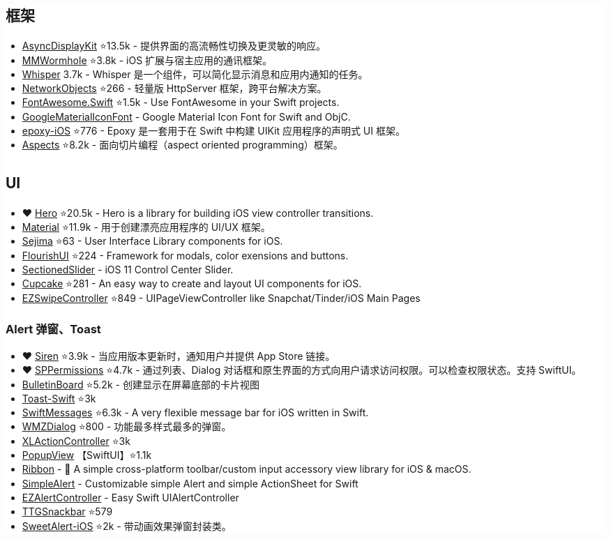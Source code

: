## 框架

* [AsyncDisplayKit](https://github.com/facebookarchive/AsyncDisplayKit) ⭐️13.5k - 提供界面的高流畅性切换及更灵敏的响应。
* [MMWormhole](https://github.com/mutualmobile/MMWormhole) ⭐️3.8k - iOS 扩展与宿主应用的通讯框架。
* [Whisper](https://github.com/hyperoslo/Whisper) 3.7k - Whisper 是一个组件，可以简化显示消息和应用内通知的任务。
* [NetworkObjects](https://github.com/colemancda/NetworkObjects) ⭐️266 - 轻量版 HttpServer 框架，跨平台解决方案。
* [FontAwesome.Swift](https://github.com/thii/FontAwesome.swift) ⭐️1.5k - Use FontAwesome in your Swift projects.
* [GoogleMaterialIconFont](https://github.com/kitasuke/GoogleMaterialIconFont) - Google Material Icon Font for Swift and ObjC.
* [epoxy-iOS](https://github.com/airbnb/epoxy-ios) ⭐️776 - Epoxy 是一套用于在 Swift 中构建 UIKit 应用程序的声明式 UI 框架。
* [Aspects](https://github.com/steipete/Aspects) ⭐️8.2k - 面向切片编程（aspect oriented programming）框架。


## UI

* :heart: [Hero](https://github.com/HeroTransitions/Hero) ⭐️20.5k - Hero is a library for building iOS view controller transitions.
* [Material](https://github.com/CosmicMind/Material) ⭐️11.9k - 用于创建漂亮应用程序的 UI/UX 框架。
* [Sejima](https://github.com/MoveUpwards/Sejima) ⭐️63 - User Interface Library components for iOS.
* [FlourishUI](https://github.com/unicorn/FlourishUI)  ⭐️224 - Framework for modals, color exensions and buttons.
* [SectionedSlider](https://github.com/LeonardoCardoso/SectionedSlider) - iOS 11 Control Center Slider.
* [Cupcake](https://github.com/nerdycat/Cupcake) ⭐️281 - An easy way to create and layout UI components for iOS.
* [EZSwipeController](https://github.com/goktugyil/EZSwipeController) ⭐️849 -  UIPageViewController like Snapchat/Tinder/iOS Main Pages


### Alert 弹窗、Toast

* :heart: [Siren](https://github.com/ArtSabintsev/Siren) ⭐️3.9k - 当应用版本更新时，通知用户并提供 App Store 链接。
* :heart: [SPPermissions](https://github.com/ivanvorobei/SPPermissions) ⭐️4.7k - 通过列表、Dialog 对话框和原生界面的方式向用户请求访问权限。可以检查权限状态。支持 SwiftUI。
* [BulletinBoard](https://github.com/alexisakers/BulletinBoard) ⭐️5.2k - 创建显示在屏幕底部的卡片视图
* [Toast-Swift](https://github.com/scalessec/Toast-Swift) ⭐️3k
* [SwiftMessages](https://github.com/SwiftKickMobile/SwiftMessages) ⭐️6.3k - A very flexible message bar for iOS written in Swift.
* [WMZDialog](https://github.com/wwmz/WMZDialog) ⭐️800 - 功能最多样式最多的弹窗。
* [XLActionController](https://github.com/xmartlabs/XLActionController) ⭐️3k
* [PopupView](https://github.com/exyte/PopupView) 【SwiftUI】⭐️1.1k
* [Ribbon](https://github.com/chriszielinski/Ribbon) - 🎀 A simple cross-platform toolbar/custom input accessory view library for iOS & macOS.
* [SimpleAlert](https://github.com/KyoheiG3/SimpleAlert) - Customizable simple Alert and simple ActionSheet for Swift
* [EZAlertController](https://github.com/thellimist/EZAlertController) - Easy Swift UIAlertController
* [TTGSnackbar](https://github.com/zekunyan/TTGSnackbar) ⭐️579
* [SweetAlert-iOS](https://github.com/codestergit/SweetAlert-iOS) ⭐️2k - 带动画效果弹窗封装类。
